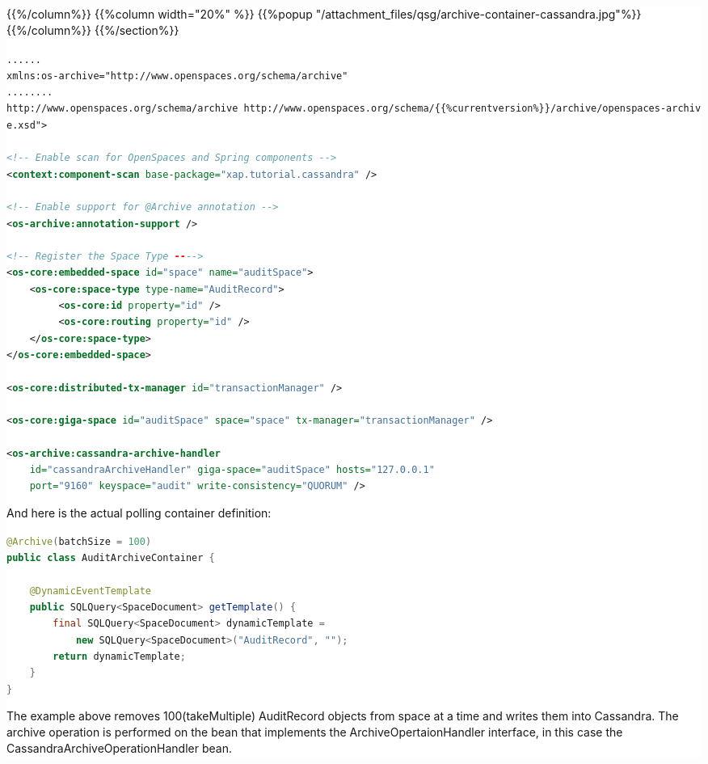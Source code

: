 {{%/column%}}
{{%column width="20%" %}}
{{%popup   "/attachment_files/qsg/archive-container-cassandra.jpg"%}}
{{%/column%}}
{{%/section%}}


```xml
......
xmlns:os-archive="http://www.openspaces.org/schema/archive"
........
http://www.openspaces.org/schema/archive http://www.openspaces.org/schema/{{%currentversion%}}/archive/openspaces-archive.xsd">

<!-- Enable scan for OpenSpaces and Spring components -->
<context:component-scan base-package="xap.tutorial.cassandra" />

<!-- Enable support for @Archive annotation -->
<os-archive:annotation-support />

<!-- Register the Space Type ---->
<os-core:embedded-space id="space" name="auditSpace">
	<os-core:space-type type-name="AuditRecord">
	     <os-core:id property="id" />
	     <os-core:routing property="id" />
	</os-core:space-type>
</os-core:embedded-space>

<os-core:distributed-tx-manager id="transactionManager" />

<os-core:giga-space id="auditSpace" space="space" tx-manager="transactionManager" />

<os-archive:cassandra-archive-handler
	id="cassandraArchiveHandler" giga-space="auditSpace" hosts="127.0.0.1"
	port="9160" keyspace="audit" write-consistency="QUORUM" />
```

And here is the actual polling container definition:

```java
@Archive(batchSize = 100)
public class AuditArchiveContainer {

    @DynamicEventTemplate
    public SQLQuery<SpaceDocument> getTemplate() {
        final SQLQuery<SpaceDocument> dynamicTemplate =
            new SQLQuery<SpaceDocument>("AuditRecord", "");
        return dynamicTemplate;
    }
}
```
The example above removes 100(takeMultiple) AuditRecord objects from space at a time and writes them into Cassandra. The archive operation is performed on the bean that implements the ArchiveOpertaionHandler interface, in this case the CassandraArchiveOperationHandler bean.
